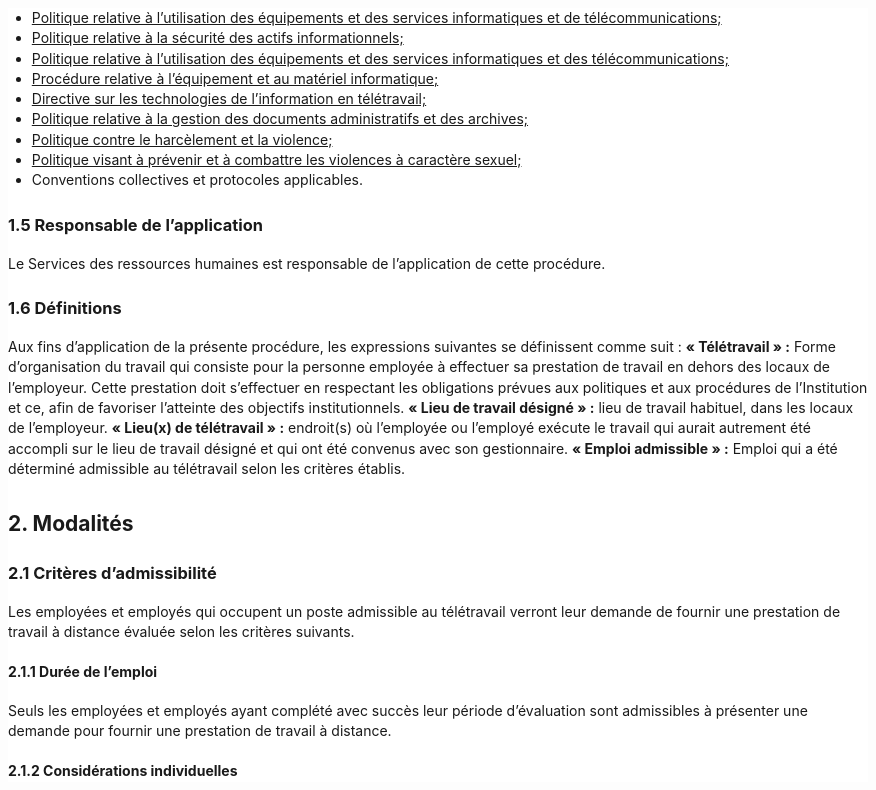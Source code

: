   * [Politique relative à l’utilisation des équipements et des services informatiques et de télécommunications;](https://www.uqac.ca/mgestion/chapitre-4/reglement-relatif-aux-ressources-humaines/procedure-relative-au-teletravail/<https:/www.uqac.ca/mgestion/wp-content/uploads/2018/11/1164-05.004.pdf>)
  * [ Politique relative à la sécurité des actifs informationnels;](https://www.uqac.ca/mgestion/chapitre-4/reglement-relatif-aux-ressources-humaines/procedure-relative-au-teletravail/<https:/www.uqac.ca/mgestion/wp-content/uploads/2018/09/1164-05.003.pdf>)
  * [ Politique relative à l’utilisation des équipements et des services informatiques et des télécommunications;](https://www.uqac.ca/mgestion/chapitre-4/reglement-relatif-aux-ressources-humaines/procedure-relative-au-teletravail/<https:/www.uqac.ca/mgestion/wp-content/uploads/2018/11/1164-05.004.pdf>)
  * [ Procédure relative à l’équipement et au matériel informatique;](https://www.uqac.ca/mgestion/chapitre-4/reglement-relatif-aux-ressources-humaines/procedure-relative-au-teletravail/<https:/www.uqac.ca/mgestion/wp-content/uploads/2018/11/1164-05.004-1.pdf>)
  * [Directive sur les technologies de l’information en télétravail;](https://www.uqac.ca/mgestion/chapitre-4/reglement-relatif-aux-ressources-humaines/procedure-relative-au-teletravail/<https:/www.uqac.ca/mgestion/chapitre-4/reglement-relatif-aux-ressources-humaines/procedure-relative-au-teletravail/directive-dacces-a-linformation-de-luqac-en-teletravail/>)
  * [Politique relative à la gestion des documents administratifs et des archives;](https://www.uqac.ca/mgestion/chapitre-4/reglement-relatif-aux-ressources-humaines/procedure-relative-au-teletravail/<https:/www.uqac.ca/mgestion/wp-content/uploads/2018/11/1164-05.004-1.pdf>)
  * [Politique contre le harcèlement et la violence;](https://www.uqac.ca/mgestion/chapitre-4/reglement-relatif-aux-ressources-humaines/procedure-relative-au-teletravail/<https:/www.uqac.ca/mgestion/wp-content/uploads/2018/11/1165-02.002.pdf>)
  * [Politique visant à prévenir et à combattre les violences à caractère sexuel;](https://www.uqac.ca/mgestion/chapitre-4/reglement-relatif-aux-ressources-humaines/procedure-relative-au-teletravail/<https:/www.uqac.ca/mgestion/chapitre-5/reglement-relatif-au-milieu-de-vie-et-a-la-securite/politique-visant-a-prevenir-et-a-combattre-les-violences-a-caractere-sexuel/>)
  * Conventions collectives et protocoles applicables.


### 1.5 Responsable de l’application
Le Services des ressources humaines est responsable de l’application de cette procédure.
### 1.6 Définitions
Aux fins d’application de la présente procédure, les expressions suivantes se définissent comme suit :
**« Télétravail » :** Forme d’organisation du travail qui consiste pour la personne employée à effectuer sa prestation de travail en dehors des locaux de l’employeur. Cette prestation doit s’effectuer en respectant les obligations prévues aux politiques et aux procédures de l’Institution et ce, afin de favoriser l’atteinte des objectifs institutionnels.
**« Lieu de travail désigné » :** lieu de travail habituel, dans les locaux de l’employeur.
**« Lieu(x) de télétravail » :** endroit(s) où l’employée ou l’employé exécute le travail qui aurait autrement été accompli sur le lieu de travail désigné et qui ont été convenus avec son gestionnaire.
**« Emploi admissible » :** Emploi qui a été déterminé admissible au télétravail selon les critères établis.
## 2. Modalités
### 2.1 Critères d’admissibilité
Les employées et employés qui occupent un poste admissible au télétravail verront leur demande de fournir une prestation de travail à distance évaluée selon les critères suivants.
#### 2.1.1 Durée de l’emploi
Seuls les employées et employés ayant complété avec succès leur période d’évaluation sont admissibles à présenter une demande pour fournir une prestation de travail à distance.
#### 2.1.2 Considérations individuelles